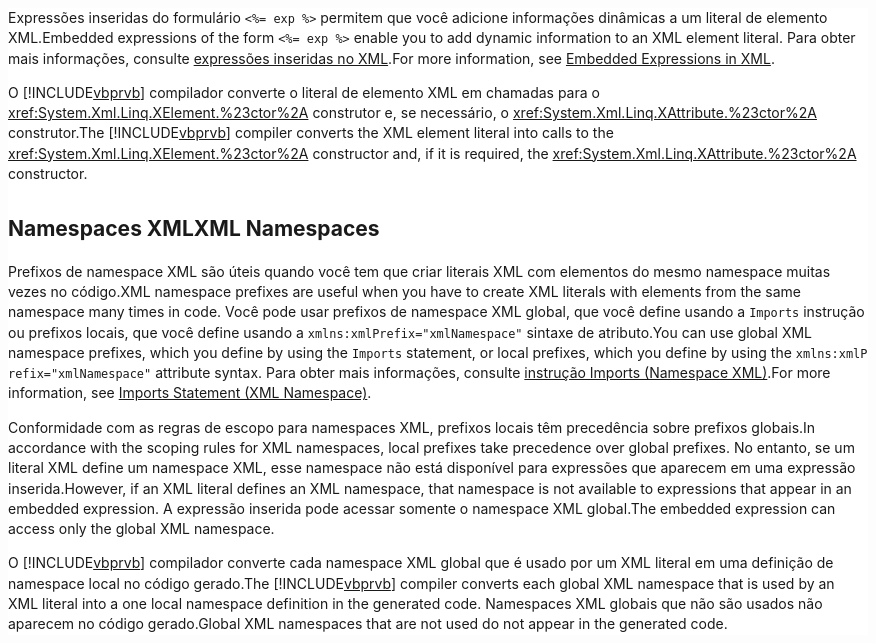  <span data-ttu-id="5ff26-176">Expressões inseridas do formulário `<%= exp %>` permitem que você adicione informações dinâmicas a um literal de elemento XML.</span><span class="sxs-lookup"><span data-stu-id="5ff26-176">Embedded expressions of the form `<%= exp %>` enable you to add dynamic information to an XML element literal.</span></span> <span data-ttu-id="5ff26-177">Para obter mais informações, consulte [expressões inseridas no XML](../../../visual-basic/programming-guide/language-features/xml/embedded-expressions-in-xml.md).</span><span class="sxs-lookup"><span data-stu-id="5ff26-177">For more information, see [Embedded Expressions in XML](../../../visual-basic/programming-guide/language-features/xml/embedded-expressions-in-xml.md).</span></span>  
  
 <span data-ttu-id="5ff26-178">O [!INCLUDE[vbprvb](~/includes/vbprvb-md.md)] compilador converte o literal de elemento XML em chamadas para o <xref:System.Xml.Linq.XElement.%23ctor%2A> construtor e, se necessário, o <xref:System.Xml.Linq.XAttribute.%23ctor%2A> construtor.</span><span class="sxs-lookup"><span data-stu-id="5ff26-178">The [!INCLUDE[vbprvb](~/includes/vbprvb-md.md)] compiler converts the XML element literal into calls to the <xref:System.Xml.Linq.XElement.%23ctor%2A> constructor and, if it is required, the <xref:System.Xml.Linq.XAttribute.%23ctor%2A> constructor.</span></span>  
  
## <a name="xml-namespaces"></a><span data-ttu-id="5ff26-179">Namespaces XML</span><span class="sxs-lookup"><span data-stu-id="5ff26-179">XML Namespaces</span></span>  
 <span data-ttu-id="5ff26-180">Prefixos de namespace XML são úteis quando você tem que criar literais XML com elementos do mesmo namespace muitas vezes no código.</span><span class="sxs-lookup"><span data-stu-id="5ff26-180">XML namespace prefixes are useful when you have to create XML literals with elements from the same namespace many times in code.</span></span> <span data-ttu-id="5ff26-181">Você pode usar prefixos de namespace XML global, que você define usando a `Imports` instrução ou prefixos locais, que você define usando a `xmlns:xmlPrefix="xmlNamespace"` sintaxe de atributo.</span><span class="sxs-lookup"><span data-stu-id="5ff26-181">You can use global XML namespace prefixes, which you define by using the `Imports` statement, or local prefixes, which you define by using the `xmlns:xmlPrefix="xmlNamespace"` attribute syntax.</span></span> <span data-ttu-id="5ff26-182">Para obter mais informações, consulte [instrução Imports (Namespace XML)](../../../visual-basic/language-reference/statements/imports-statement-xml-namespace.md).</span><span class="sxs-lookup"><span data-stu-id="5ff26-182">For more information, see [Imports Statement (XML Namespace)](../../../visual-basic/language-reference/statements/imports-statement-xml-namespace.md).</span></span>  
  
 <span data-ttu-id="5ff26-183">Conformidade com as regras de escopo para namespaces XML, prefixos locais têm precedência sobre prefixos globais.</span><span class="sxs-lookup"><span data-stu-id="5ff26-183">In accordance with the scoping rules for XML namespaces, local prefixes take precedence over global prefixes.</span></span> <span data-ttu-id="5ff26-184">No entanto, se um literal XML define um namespace XML, esse namespace não está disponível para expressões que aparecem em uma expressão inserida.</span><span class="sxs-lookup"><span data-stu-id="5ff26-184">However, if an XML literal defines an XML namespace, that namespace is not available to expressions that appear in an embedded expression.</span></span> <span data-ttu-id="5ff26-185">A expressão inserida pode acessar somente o namespace XML global.</span><span class="sxs-lookup"><span data-stu-id="5ff26-185">The embedded expression can access only the global XML namespace.</span></span>  
  
 <span data-ttu-id="5ff26-186">O [!INCLUDE[vbprvb](~/includes/vbprvb-md.md)] compilador converte cada namespace XML global que é usado por um XML literal em uma definição de namespace local no código gerado.</span><span class="sxs-lookup"><span data-stu-id="5ff26-186">The [!INCLUDE[vbprvb](~/includes/vbprvb-md.md)] compiler converts each global XML namespace that is used by an XML literal into a one local namespace definition in the generated code.</span></span> <span data-ttu-id="5ff26-187">Namespaces XML globais que não são usados não aparecem no código gerado.</span><span class="sxs-lookup"><span data-stu-id="5ff26-187">Global XML namespaces that are not used do not appear in the generated code.</span></span>  
  